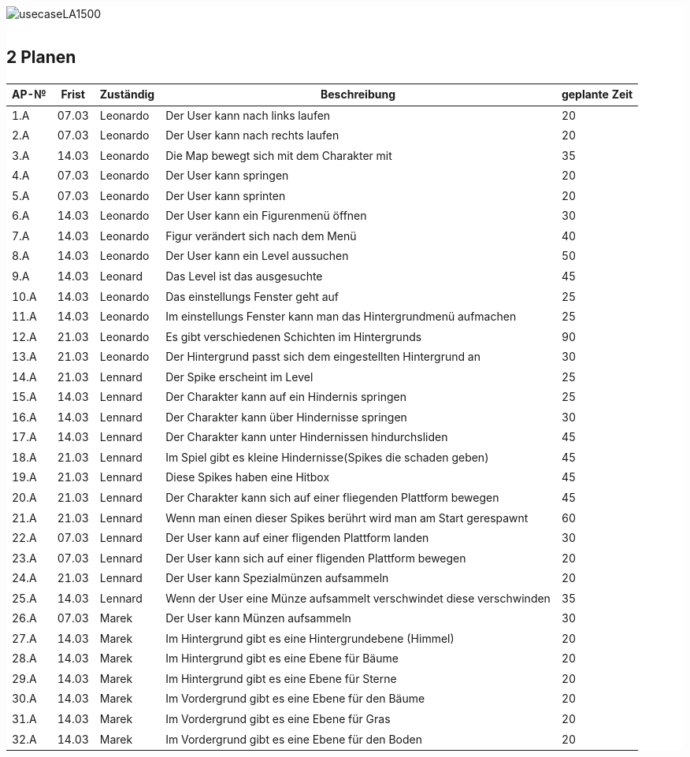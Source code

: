 
![usecaseLA1500](https://user-images.githubusercontent.com/110893394/220430797-04bcf396-6c44-4945-8e6b-f7fe7daf5490.png)




## 2 Planen

| AP-№ | Frist | Zuständig | Beschreibung | geplante Zeit |
| ---- | ----- | --------- | ------------ | ------------- |
|1.A|  07.03    | Leonardo      |Der User kann nach links laufen                                   | 20           |
|2.A|   07.03    | Leonardo      |Der User kann nach rechts laufen                                  | 20         |
|3.A|   14.03    | Leonardo      |Die Map bewegt sich mit dem Charakter mit                         | 35            |
|4.A|   07.03    | Leonardo      |Der User kann springen                                            | 20            |
|5.A|  07.03     | Leonardo      |Der User kann sprinten                                            | 20             |
|6.A|   14.03    | Leonardo      |Der User kann ein Figurenmenü öffnen                              | 30              |
|7.A|  14.03     | Leonardo      |Figur verändert sich nach dem Menü                                | 40              |
|8.A|    14.03   | Leonardo      |Der User kann ein Level aussuchen                                 | 50              |
|9.A|    14.03   | Leonard       |Das Level ist das ausgesuchte                                     | 45              |
|10.A|   14.03   | Leonardo      |Das einstellungs Fenster geht auf                                 | 25         |
|11.A|   14.03   | Leonardo      |Im einstellungs Fenster kann man das Hintergrundmenü aufmachen           | 25             |
|12.A|  21.03    | Leonardo      |Es gibt verschiedenen Schichten im Hintergrunds           | 90              |
|13.A|   21.03   | Leonardo      |Der Hintergrund passt sich dem eingestellten Hintergrund an              | 30              |
|14.A|   21.03   | Lennard       |Der Spike erscheint im Level| 25             |
|15.A|   14.03   | Lennard       |Der  Charakter kann auf ein Hindernis springen                           | 25            |
|16.A|  14.03    | Lennard       |Der Charakter kann über Hindernisse springen                             | 30              |
|17.A|  14.03    | Lennard       |Der Charakter kann unter Hindernissen hindurchsliden                     | 45              |
|18.A|  21.03    | Lennard       |Im Spiel gibt es kleine Hindernisse(Spikes die schaden geben)         | 45              |
|19.A|   21.03   | Lennard       |Diese Spikes haben eine Hitbox          | 45              |
|20.A|   21.03   | Lennard       |Der Charakter kann sich auf einer fliegenden Plattform bewegen           | 45              |
|21.A|   21.03   | Lennard       |Wenn man einen dieser Spikes berührt wird man am Start gerespawnt   | 60  |
|22.A|   07.03   | Lennard       |Der User kann auf einer fligenden Plattform landen                       | 30              |
|23.A|   07.03   | Lennard       |Der User kann sich auf einer fligenden Plattform bewegen                 | 20              |
|24.A|   21.03   | Lennard       |Der User kann Spezialmünzen aufsammeln                                   | 20              |
|25.A|  14.03    | Lennard       |Wenn der User eine Münze aufsammelt verschwindet diese verschwinden                                |  35       |
|26.A|  07.03    | Marek         |Der User kann Münzen aufsammeln                               |  30             | 
|27.A|  14.03    | Marek         |Im Hintergrund gibt es eine Hintergrundebene (Himmel)                      |  20            |
|28.A|   14.03   | Marek         |Im Hintergrund gibt es eine Ebene für Bäume                       |  20           |
|29.A|  14.03    | Marek         |Im Hintergrund gibt es eine Ebene für Sterne                      |  20          |
|30.A|  14.03    | Marek         |Im Vordergrund gibt es eine Ebene für den Bäume                |   20          |
|31.A|  14.03    | Marek         |Im Vordergrund gibt es eine Ebene für Gras  |   20        |
|32.A|  14.03    | Marek         |Im Vordergrund gibt es eine Ebene für den Boden                          |  20             |
